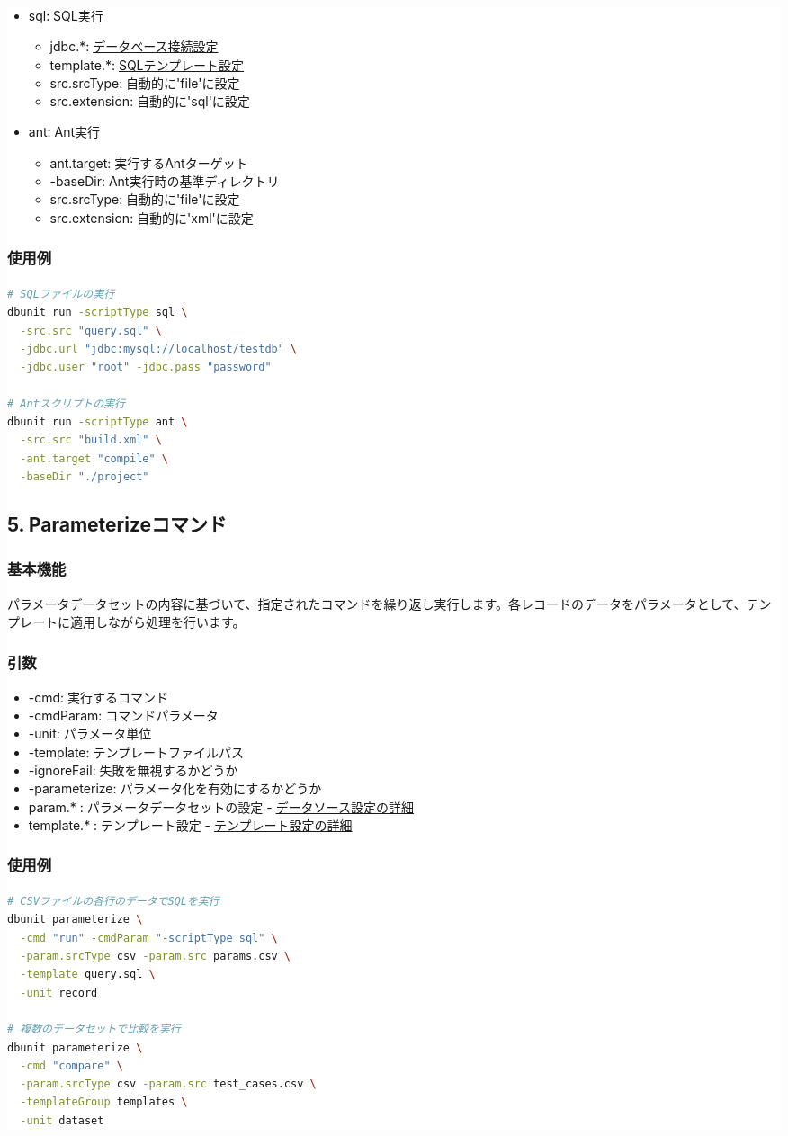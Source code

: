 - sql: SQL実行
  * jdbc.*: [データベース接続設定](.roo-artifacts-settings.md#jdbc-データベース接続設定)
  * template.*: [SQLテンプレート設定](.roo-artifacts-settings.md#templaterenderoption-template)
  * src.srcType: 自動的に'file'に設定
  * src.extension: 自動的に'sql'に設定

- ant: Ant実行
  * ant.target: 実行するAntターゲット
  * -baseDir: Ant実行時の基準ディレクトリ
  * src.srcType: 自動的に'file'に設定
  * src.extension: 自動的に'xml'に設定

### 使用例
```bash
# SQLファイルの実行
dbunit run -scriptType sql \
  -src.src "query.sql" \
  -jdbc.url "jdbc:mysql://localhost/testdb" \
  -jdbc.user "root" -jdbc.pass "password"

# Antスクリプトの実行
dbunit run -scriptType ant \
  -src.src "build.xml" \
  -ant.target "compile" \
  -baseDir "./project"
```

## 5. Parameterizeコマンド
### 基本機能
パラメータデータセットの内容に基づいて、指定されたコマンドを繰り返し実行します。各レコードのデータをパラメータとして、テンプレートに適用しながら処理を行います。

### 引数
* -cmd: 実行するコマンド
* -cmdParam: コマンドパラメータ
* -unit: パラメータ単位
* -template: テンプレートファイルパス
* -ignoreFail: 失敗を無視するかどうか
* -parameterize: パラメータ化を有効にするかどうか
* param.* : パラメータデータセットの設定 - [データソース設定の詳細](.roo-artifacts-settings.md#datasetloadoption-srcnewoldparam)
* template.* : テンプレート設定 - [テンプレート設定の詳細](.roo-artifacts-settings.md#templaterenderoption-template)

### 使用例
```bash
# CSVファイルの各行のデータでSQLを実行
dbunit parameterize \
  -cmd "run" -cmdParam "-scriptType sql" \
  -param.srcType csv -param.src params.csv \
  -template query.sql \
  -unit record

# 複数のデータセットで比較を実行
dbunit parameterize \
  -cmd "compare" \
  -param.srcType csv -param.src test_cases.csv \
  -templateGroup templates \
  -unit dataset
